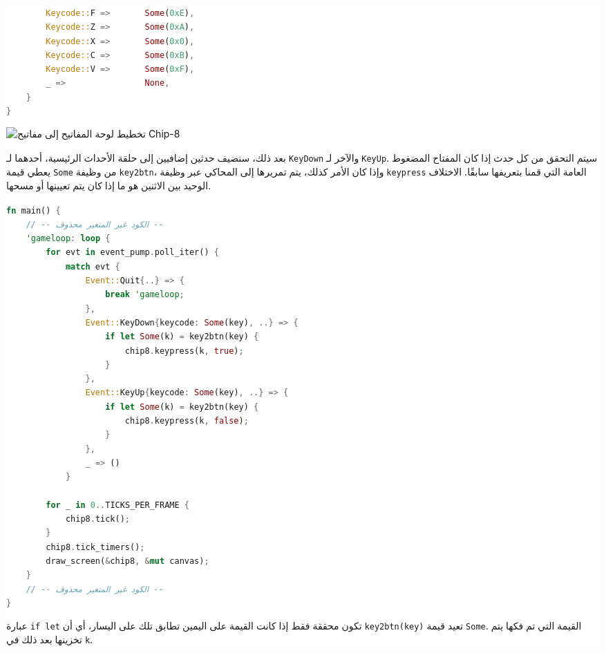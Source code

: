 ```rust
        Keycode::F =>       Some(0xE),
        Keycode::Z =>       Some(0xA),
        Keycode::X =>       Some(0x0),
        Keycode::C =>       Some(0xB),
        Keycode::V =>       Some(0xF),
        _ =>                None,
    }
}
```

![تخطيط لوحة المفاتيح إلى مفاتيح Chip-8](img/input_layout.png)

بعد ذلك، سنضيف حدثين إضافيين إلى حلقة الأحداث الرئيسية، أحدهما لـ `KeyDown` والآخر لـ `KeyUp`. سيتم التحقق من كل حدث إذا كان المفتاح المضغوط يعطي قيمة `Some` من وظيفة `key2btn`، وإذا كان الأمر كذلك، يتم تمريرها إلى المحاكي عبر وظيفة `keypress` العامة التي قمنا بتعريفها سابقًا. الاختلاف الوحيد بين الاثنين هو ما إذا كان يتم تعيينها أو مسحها.

```rust
fn main() {
    // -- الكود غير المتغير محذوف --
    'gameloop: loop {
        for evt in event_pump.poll_iter() {
            match evt {
                Event::Quit{..} => {
                    break 'gameloop;
                },
                Event::KeyDown{keycode: Some(key), ..} => {
                    if let Some(k) = key2btn(key) {
                        chip8.keypress(k, true);
                    }
                },
                Event::KeyUp{keycode: Some(key), ..} => {
                    if let Some(k) = key2btn(key) {
                        chip8.keypress(k, false);
                    }
                },
                _ => ()
            }

        for _ in 0..TICKS_PER_FRAME {
            chip8.tick();
        }
        chip8.tick_timers();
        draw_screen(&chip8, &mut canvas);
    }
    // -- الكود غير المتغير محذوف --
}
```

عبارة `if let` تكون محققة فقط إذا كانت القيمة على اليمين تطابق تلك على اليسار، أي أن `key2btn(key)` تعيد قيمة `Some`. القيمة التي تم فكها يتم تخزينها بعد ذلك في `k`.
